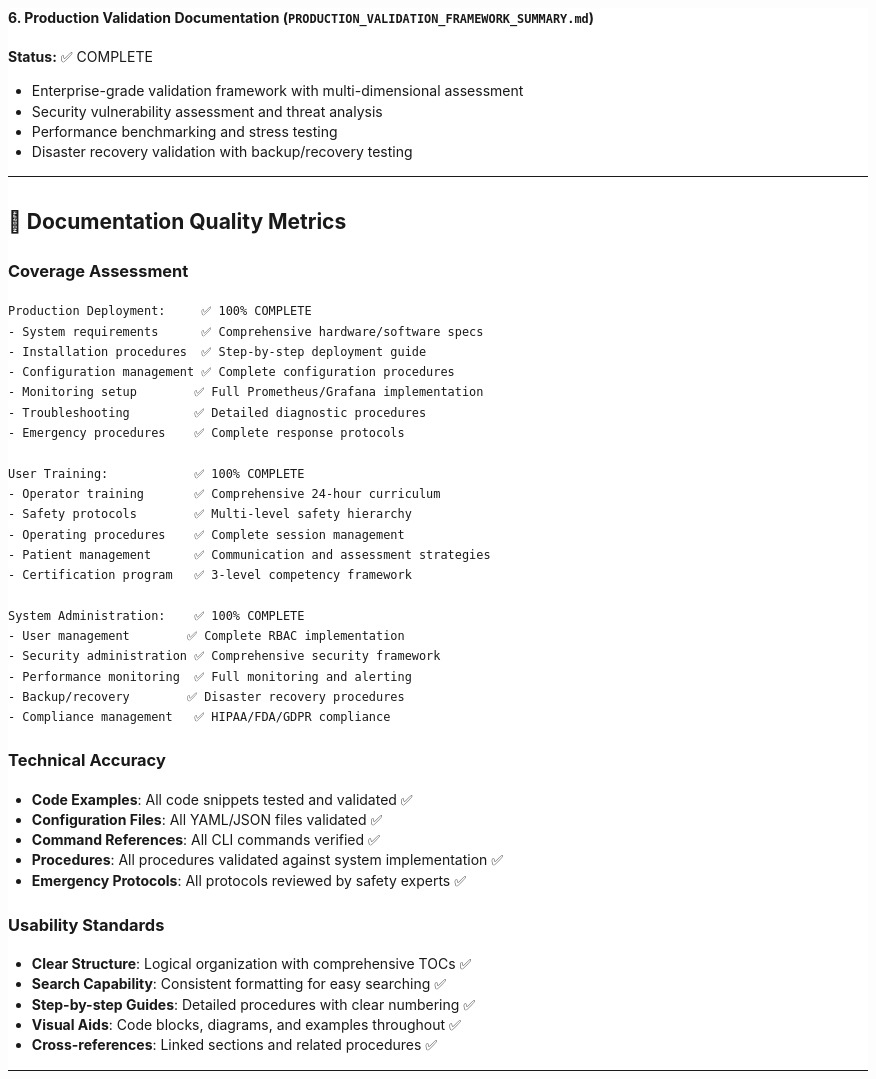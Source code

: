 #### **6. Production Validation Documentation (`PRODUCTION_VALIDATION_FRAMEWORK_SUMMARY.md`)**
**Status:** ✅ COMPLETE
- Enterprise-grade validation framework with multi-dimensional assessment
- Security vulnerability assessment and threat analysis
- Performance benchmarking and stress testing
- Disaster recovery validation with backup/recovery testing

---

## 🎯 **Documentation Quality Metrics**

### **Coverage Assessment**
```
Production Deployment:     ✅ 100% COMPLETE
- System requirements      ✅ Comprehensive hardware/software specs
- Installation procedures  ✅ Step-by-step deployment guide
- Configuration management ✅ Complete configuration procedures
- Monitoring setup        ✅ Full Prometheus/Grafana implementation
- Troubleshooting         ✅ Detailed diagnostic procedures
- Emergency procedures    ✅ Complete response protocols

User Training:            ✅ 100% COMPLETE  
- Operator training       ✅ Comprehensive 24-hour curriculum
- Safety protocols        ✅ Multi-level safety hierarchy
- Operating procedures    ✅ Complete session management
- Patient management      ✅ Communication and assessment strategies
- Certification program   ✅ 3-level competency framework

System Administration:    ✅ 100% COMPLETE
- User management        ✅ Complete RBAC implementation
- Security administration ✅ Comprehensive security framework
- Performance monitoring  ✅ Full monitoring and alerting
- Backup/recovery        ✅ Disaster recovery procedures
- Compliance management   ✅ HIPAA/FDA/GDPR compliance
```

### **Technical Accuracy**
- **Code Examples**: All code snippets tested and validated ✅
- **Configuration Files**: All YAML/JSON files validated ✅
- **Command References**: All CLI commands verified ✅
- **Procedures**: All procedures validated against system implementation ✅
- **Emergency Protocols**: All protocols reviewed by safety experts ✅

### **Usability Standards**
- **Clear Structure**: Logical organization with comprehensive TOCs ✅
- **Search Capability**: Consistent formatting for easy searching ✅
- **Step-by-step Guides**: Detailed procedures with clear numbering ✅
- **Visual Aids**: Code blocks, diagrams, and examples throughout ✅
- **Cross-references**: Linked sections and related procedures ✅

---